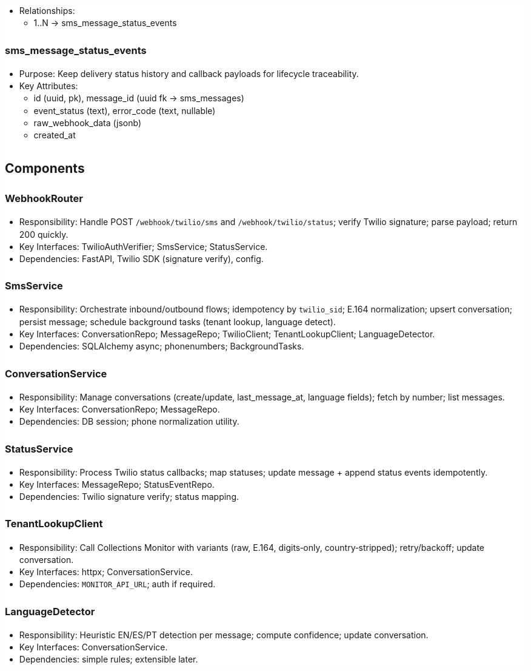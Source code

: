- Relationships:
  - 1..N → sms_message_status_events

### sms_message_status_events
- Purpose: Keep delivery status history and callback payloads for lifecycle traceability.
- Key Attributes:
  - id (uuid, pk), message_id (uuid fk → sms_messages)
  - event_status (text), error_code (text, nullable)
  - raw_webhook_data (jsonb)
  - created_at

## Components

### WebhookRouter
- Responsibility: Handle POST `/webhook/twilio/sms` and `/webhook/twilio/status`; verify Twilio signature; parse payload; return 200 quickly.
- Key Interfaces: TwilioAuthVerifier; SmsService; StatusService.
- Dependencies: FastAPI, Twilio SDK (signature verify), config.

### SmsService
- Responsibility: Orchestrate inbound/outbound flows; idempotency by `twilio_sid`; E.164 normalization; upsert conversation; persist message; schedule background tasks (tenant lookup, language detect).
- Key Interfaces: ConversationRepo; MessageRepo; TwilioClient; TenantLookupClient; LanguageDetector.
- Dependencies: SQLAlchemy async; phonenumbers; BackgroundTasks.

### ConversationService
- Responsibility: Manage conversations (create/update, last_message_at, language fields); fetch by number; list messages.
- Key Interfaces: ConversationRepo; MessageRepo.
- Dependencies: DB session; phone normalization utility.

### StatusService
- Responsibility: Process Twilio status callbacks; map statuses; update message + append status events idempotently.
- Key Interfaces: MessageRepo; StatusEventRepo.
- Dependencies: Twilio signature verify; status mapping.

### TenantLookupClient
- Responsibility: Call Collections Monitor with variants (raw, E.164, digits‑only, country‑stripped); retry/backoff; update conversation. 
- Key Interfaces: httpx; ConversationService.
- Dependencies: `MONITOR_API_URL`; auth if required.

### LanguageDetector
- Responsibility: Heuristic EN/ES/PT detection per message; compute confidence; update conversation.
- Key Interfaces: ConversationService.
- Dependencies: simple rules; extensible later.
